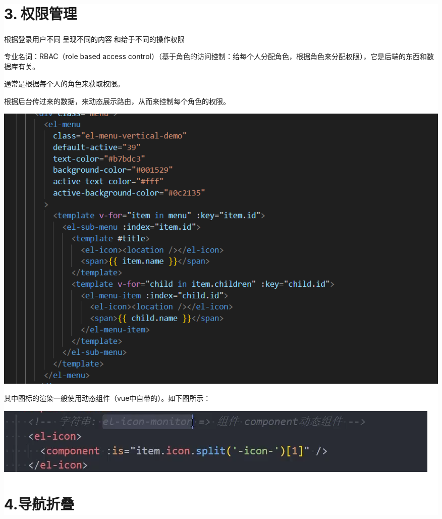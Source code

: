 # 3. 权限管理

根据登录用户不同 呈现不同的内容 和给于不同的操作权限

专业名词：RBAC（role based access control）（基于角色的访问控制：给每个人分配角色，根据角色来分配权限），它是后端的东西和数据库有关。

通常是根据每个人的角色来获取权限。

根据后台传过来的数据，来动态展示路由，从而来控制每个角色的权限。

![image-20250605130127930](vue后台管理系统.assets/image-20250605130127930.png) 

其中图标的渲染一般使用动态组件（vue中自带的）。如下图所示：

![image-20250605131455016](vue后台管理系统.assets/image-20250605131455016.png) 

# 4.导航折叠
